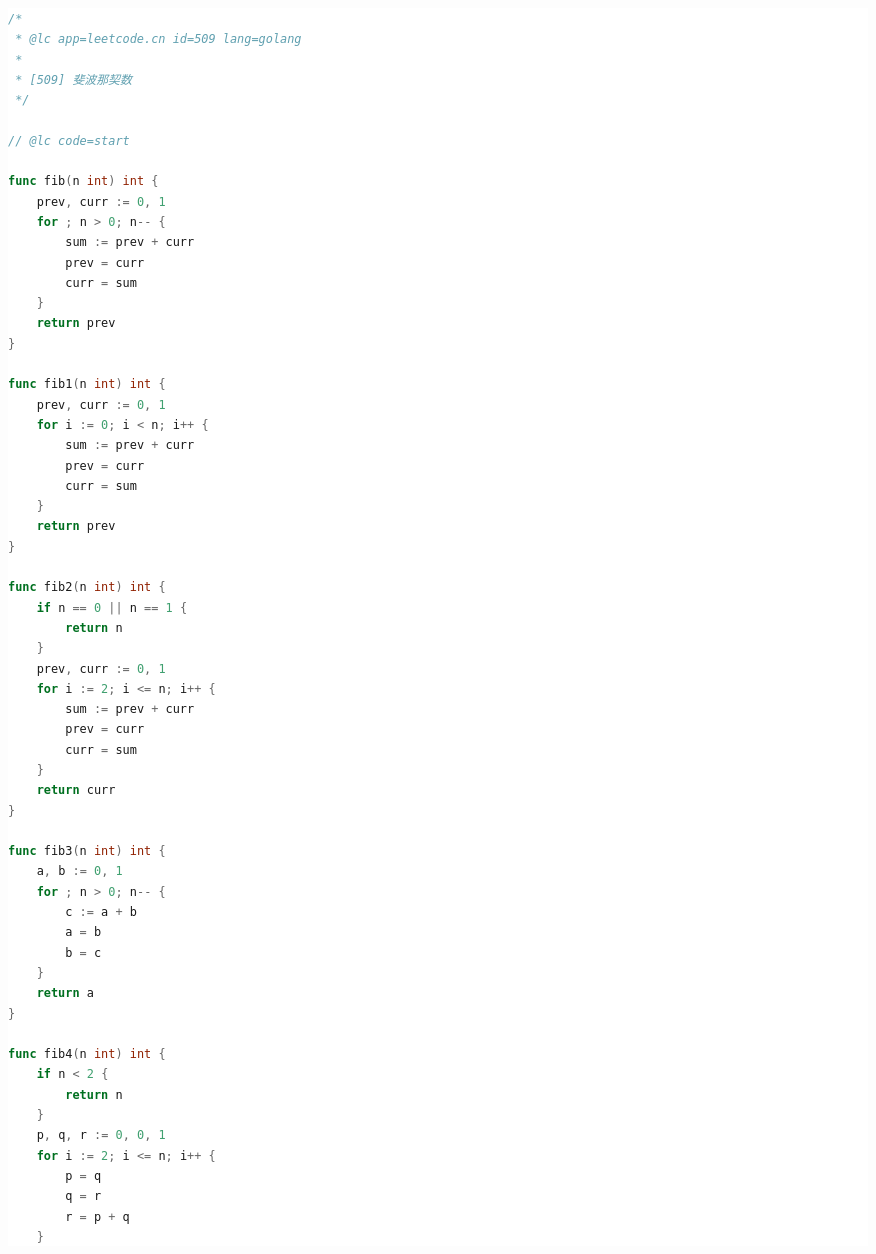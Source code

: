 



```go
/*
 * @lc app=leetcode.cn id=509 lang=golang
 *
 * [509] 斐波那契数
 */

// @lc code=start

func fib(n int) int {
	prev, curr := 0, 1
	for ; n > 0; n-- {
		sum := prev + curr
		prev = curr
		curr = sum
	}
	return prev
}

func fib1(n int) int {
	prev, curr := 0, 1
	for i := 0; i < n; i++ {
		sum := prev + curr
		prev = curr
		curr = sum
	}
	return prev
}

func fib2(n int) int {
	if n == 0 || n == 1 {
		return n
	}
	prev, curr := 0, 1
	for i := 2; i <= n; i++ {
		sum := prev + curr
		prev = curr
		curr = sum
	}
	return curr
}

func fib3(n int) int {
	a, b := 0, 1
	for ; n > 0; n-- {
		c := a + b
		a = b
		b = c
	}
	return a
}

func fib4(n int) int {
	if n < 2 {
		return n
	}
	p, q, r := 0, 0, 1
	for i := 2; i <= n; i++ {
		p = q
		q = r
		r = p + q
	}
```